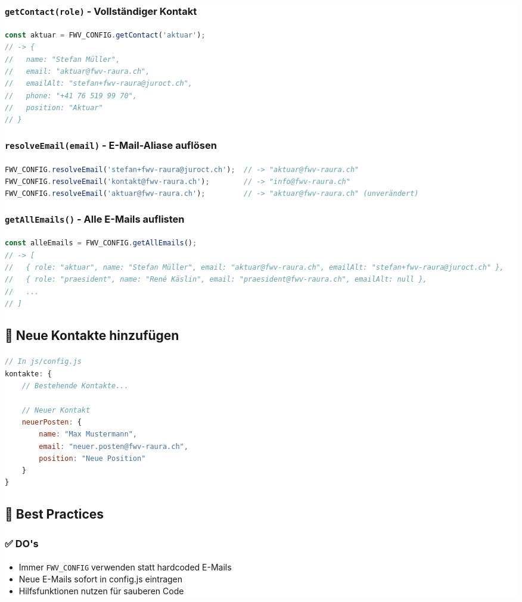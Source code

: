 ### `getContact(role)` - Vollständiger Kontakt
```javascript
const aktuar = FWV_CONFIG.getContact('aktuar');
// -> { 
//   name: "Stefan Müller", 
//   email: "aktuar@fwv-raura.ch",
//   emailAlt: "stefan+fwv-raura@juroct.ch",
//   phone: "+41 76 519 99 70",
//   position: "Aktuar"
// }
```

### `resolveEmail(email)` - E-Mail-Aliase auflösen
```javascript
FWV_CONFIG.resolveEmail('stefan+fwv-raura@juroct.ch');  // -> "aktuar@fwv-raura.ch"
FWV_CONFIG.resolveEmail('kontakt@fwv-raura.ch');        // -> "info@fwv-raura.ch"
FWV_CONFIG.resolveEmail('aktuar@fwv-raura.ch');         // -> "aktuar@fwv-raura.ch" (unverändert)
```

### `getAllEmails()` - Alle E-Mails auflisten
```javascript
const alleEmails = FWV_CONFIG.getAllEmails();
// -> [
//   { role: "aktuar", name: "Stefan Müller", email: "aktuar@fwv-raura.ch", emailAlt: "stefan+fwv-raura@juroct.ch" },
//   { role: "praesident", name: "René Käslin", email: "praesident@fwv-raura.ch", emailAlt: null },
//   ...
// ]
```

## 🚀 Neue Kontakte hinzufügen

```javascript
// In js/config.js
kontakte: {
    // Bestehende Kontakte...
    
    // Neuer Kontakt
    neuerPosten: {
        name: "Max Mustermann",
        email: "neuer.posten@fwv-raura.ch",
        position: "Neue Position"
    }
}
```

## 📝 Best Practices

### ✅ **DO's**
- Immer `FWV_CONFIG` verwenden statt hardcoded E-Mails
- Neue E-Mails sofort in config.js eintragen
- Hilfsfunktionen nutzen für sauberen Code
